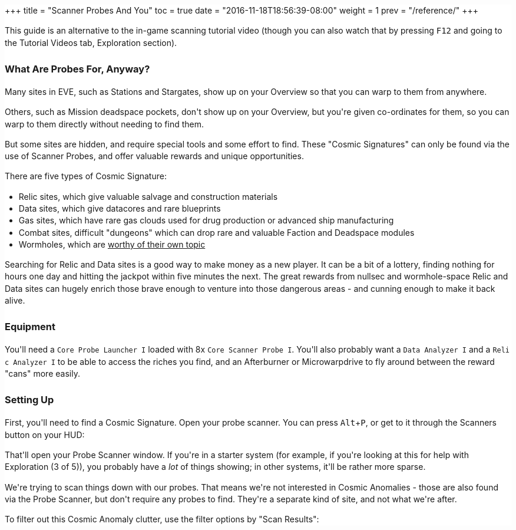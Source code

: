 +++ title = "Scanner Probes And You" toc = true date = "2016-11-18T18:56:39-08:00" weight = 1 prev = "/reference/" +++

This guide is an alternative to the in-game scanning tutorial video (though you can also watch that by pressing <kbd>F12</kbd> and going to the Tutorial Videos tab, Exploration section).

### What Are Probes For, Anyway?

Many sites in EVE, such as Stations and Stargates, show up on your Overview so that you can warp to them from anywhere.

Others, such as Mission deadspace pockets, don't show up on your Overview, but you're given co-ordinates for them, so you can warp to them directly without needing to find them.

But some sites are hidden, and require special tools and some effort to find. These "Cosmic Signatures" can only be found via the use of Scanner Probes, and offer valuable rewards and unique opportunities.

There are five types of Cosmic Signature:

- Relic sites, which give valuable salvage and construction materials
- Data sites, which give datacores and rare blueprints
- Gas sites, which have rare gas clouds used for drug production or advanced ship manufacturing
- Combat sites, difficult "dungeons" which can drop rare and valuable Faction and Deadspace modules
- Wormholes, which are [worthy of their own topic](/reference/wormholes/)

Searching for Relic and Data sites is a good way to make money as a new player. It can be a bit of a lottery, finding nothing for hours one day and hitting the jackpot within five minutes the next. The great rewards from nullsec and wormhole-space Relic and Data sites can hugely enrich those brave enough to venture into those dangerous areas - and cunning enough to make it back alive.

### Equipment

You'll need a `Core Probe Launcher I` loaded with 8x `Core Scanner Probe I`. You'll also probably want a `Data Analyzer I` and a `Relic Analyzer I` to be able to access the riches you find, and an Afterburner or Microwarpdrive to fly around between the reward "cans" more easily.

### Setting Up

First, you'll need to find a Cosmic Signature. Open your probe scanner. You can press <kbd>Alt</kbd>+<kbd>P</kbd>, or get to it through the Scanners button on your HUD:

<video autoplay loop muted>
  <source src="/images/openscanner.webm">
  <source src="/images/openscanner.mp4">
</video>

That'll open your Probe Scanner window. If you're in a starter system (for example, if you're looking at this for help with Exploration (3 of 5)), you probably have a *lot* of things showing; in other systems, it'll be rather more sparse.

We're trying to scan things down with our probes. That means we're not interested in Cosmic Anomalies - those are also found via the Probe Scanner, but don't require any probes to find. They're a separate kind of site, and not what we're after.

To filter out this Cosmic Anomaly clutter, use the filter options by "Scan Results":
